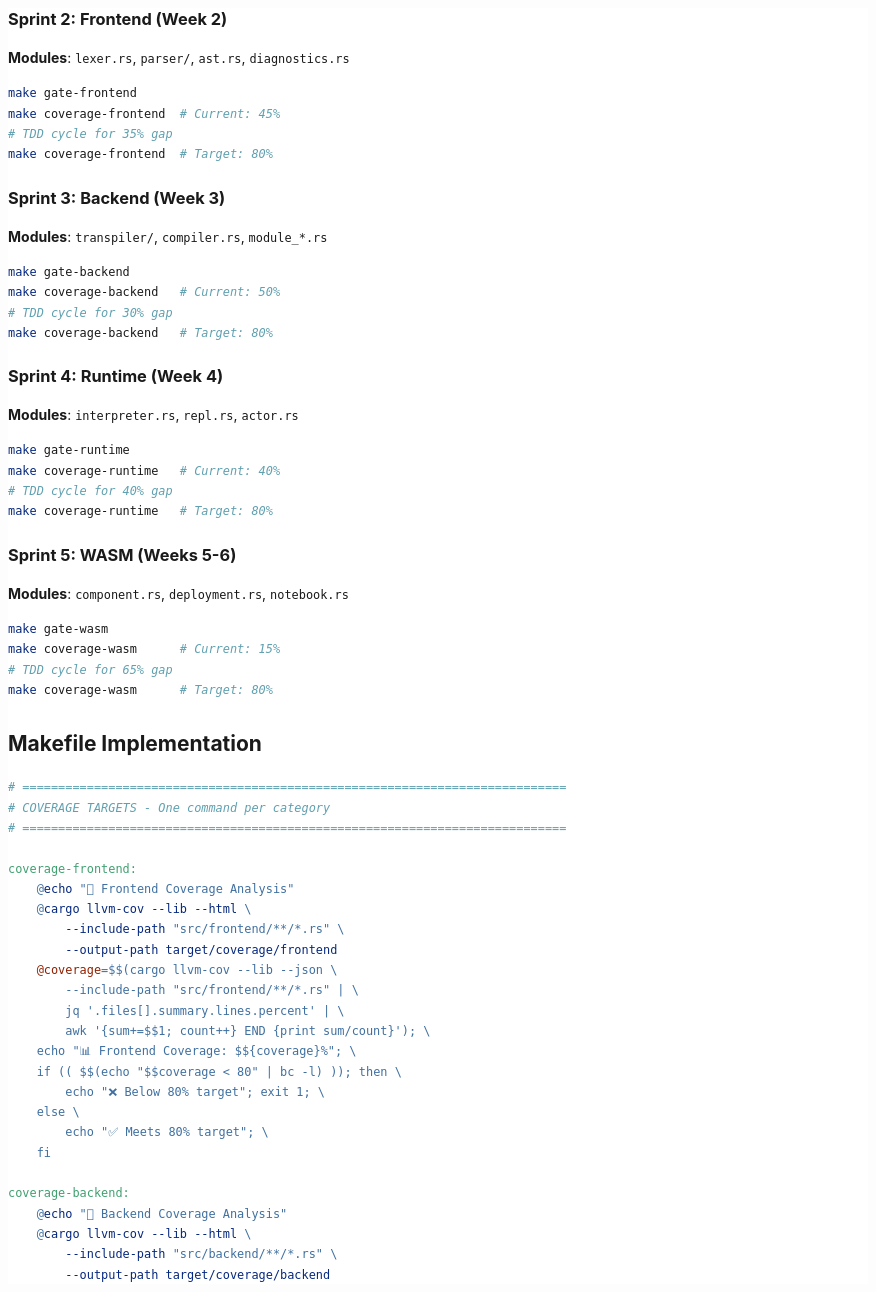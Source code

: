 ### Sprint 2: Frontend (Week 2)
**Modules**: `lexer.rs`, `parser/`, `ast.rs`, `diagnostics.rs`
```bash
make gate-frontend
make coverage-frontend  # Current: 45%
# TDD cycle for 35% gap
make coverage-frontend  # Target: 80%
```

### Sprint 3: Backend (Week 3)
**Modules**: `transpiler/`, `compiler.rs`, `module_*.rs`
```bash
make gate-backend
make coverage-backend   # Current: 50%
# TDD cycle for 30% gap
make coverage-backend   # Target: 80%
```

### Sprint 4: Runtime (Week 4)
**Modules**: `interpreter.rs`, `repl.rs`, `actor.rs`
```bash
make gate-runtime
make coverage-runtime   # Current: 40%
# TDD cycle for 40% gap
make coverage-runtime   # Target: 80%
```

### Sprint 5: WASM (Weeks 5-6)
**Modules**: `component.rs`, `deployment.rs`, `notebook.rs`
```bash
make gate-wasm
make coverage-wasm      # Current: 15%
# TDD cycle for 65% gap
make coverage-wasm      # Target: 80%
```

## Makefile Implementation

```makefile
# ============================================================================
# COVERAGE TARGETS - One command per category
# ============================================================================

coverage-frontend:
	@echo "🎯 Frontend Coverage Analysis"
	@cargo llvm-cov --lib --html \
		--include-path "src/frontend/**/*.rs" \
		--output-path target/coverage/frontend
	@coverage=$$(cargo llvm-cov --lib --json \
		--include-path "src/frontend/**/*.rs" | \
		jq '.files[].summary.lines.percent' | \
		awk '{sum+=$$1; count++} END {print sum/count}'); \
	echo "📊 Frontend Coverage: $${coverage}%"; \
	if (( $$(echo "$$coverage < 80" | bc -l) )); then \
		echo "❌ Below 80% target"; exit 1; \
	else \
		echo "✅ Meets 80% target"; \
	fi

coverage-backend:
	@echo "🎯 Backend Coverage Analysis"
	@cargo llvm-cov --lib --html \
		--include-path "src/backend/**/*.rs" \
		--output-path target/coverage/backend
```